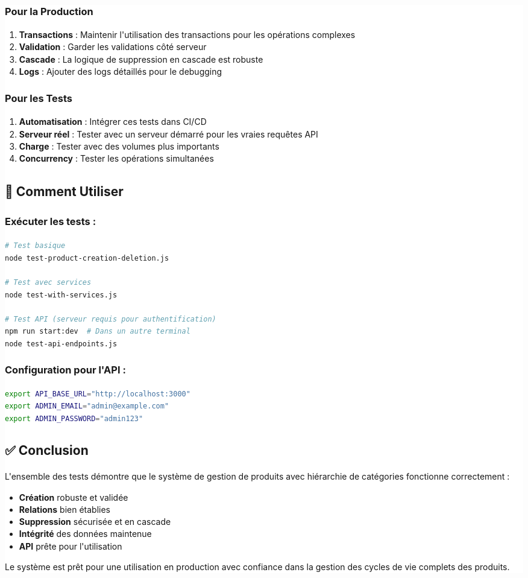 ### Pour la Production
1. **Transactions** : Maintenir l'utilisation des transactions pour les opérations complexes
2. **Validation** : Garder les validations côté serveur
3. **Cascade** : La logique de suppression en cascade est robuste
4. **Logs** : Ajouter des logs détaillés pour le debugging

### Pour les Tests
1. **Automatisation** : Intégrer ces tests dans CI/CD
2. **Serveur réel** : Tester avec un serveur démarré pour les vraies requêtes API
3. **Charge** : Tester avec des volumes plus importants
4. **Concurrency** : Tester les opérations simultanées

## 🔧 Comment Utiliser

### Exécuter les tests :
```bash
# Test basique
node test-product-creation-deletion.js

# Test avec services
node test-with-services.js

# Test API (serveur requis pour authentification)
npm run start:dev  # Dans un autre terminal
node test-api-endpoints.js
```

### Configuration pour l'API :
```bash
export API_BASE_URL="http://localhost:3000"
export ADMIN_EMAIL="admin@example.com"
export ADMIN_PASSWORD="admin123"
```

## ✅ Conclusion

L'ensemble des tests démontre que le système de gestion de produits avec hiérarchie de catégories fonctionne correctement :

- **Création** robuste et validée
- **Relations** bien établies
- **Suppression** sécurisée et en cascade
- **Intégrité** des données maintenue
- **API** prête pour l'utilisation

Le système est prêt pour une utilisation en production avec confiance dans la gestion des cycles de vie complets des produits.